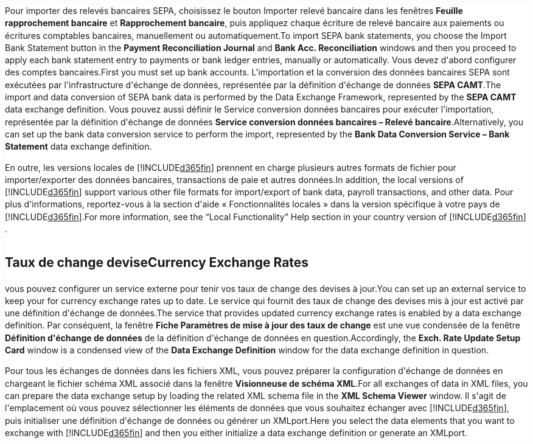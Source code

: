 <span data-ttu-id="3d69a-139">Pour importer des relevés bancaires SEPA, choisissez le bouton Importer relevé bancaire dans les fenêtres **Feuille rapprochement bancaire** et **Rapprochement bancaire**, puis appliquez chaque écriture de relevé bancaire aux paiements ou écritures comptables bancaires, manuellement ou automatiquement.</span><span class="sxs-lookup"><span data-stu-id="3d69a-139">To import SEPA bank statements, you choose the Import Bank Statement button in the **Payment Reconciliation Journal** and **Bank Acc. Reconciliation** windows and then you proceed to apply each bank statement entry to payments or bank ledger entries, manually or automatically.</span></span> <span data-ttu-id="3d69a-140">Vous devez d'abord configurer des comptes bancaires.</span><span class="sxs-lookup"><span data-stu-id="3d69a-140">First you must set up bank accounts.</span></span> <span data-ttu-id="3d69a-141">L'importation et la conversion des données bancaires SEPA sont exécutées par l'infrastructure d'échange de données, représentée par la définition d'échange de données **SEPA CAMT**.</span><span class="sxs-lookup"><span data-stu-id="3d69a-141">The import and data conversion of SEPA bank data is performed by the Data Exchange Framework, represented by the **SEPA CAMT** data exchange definition.</span></span> <span data-ttu-id="3d69a-142">Vous pouvez aussi définir le Service conversion données bancaires pour exécuter l'importation, représentée par la définition d'échange de données **Service conversion données bancaires – Relevé bancaire**.</span><span class="sxs-lookup"><span data-stu-id="3d69a-142">Alternatively, you can set up the bank data conversion service to perform the import, represented by the **Bank Data Conversion Service – Bank Statement** data exchange definition.</span></span>  

 <span data-ttu-id="3d69a-143">En outre, les versions locales de [!INCLUDE[d365fin](includes/d365fin_md.md)] prennent en charge plusieurs autres formats de fichier pour importer/exporter des données bancaires, transactions de paie et autres données.</span><span class="sxs-lookup"><span data-stu-id="3d69a-143">In addition, the local versions of [!INCLUDE[d365fin](includes/d365fin_md.md)] support various other file formats for import/export of bank data, payroll transactions, and other data.</span></span> <span data-ttu-id="3d69a-144">Pour plus d'informations, reportez-vous à la section d'aide « Fonctionnalités locales » dans la version spécifique à votre pays de [!INCLUDE[d365fin](includes/d365fin_md.md)].</span><span class="sxs-lookup"><span data-stu-id="3d69a-144">For more information, see the “Local Functionality” Help section in your country version of [!INCLUDE[d365fin](includes/d365fin_md.md)] .</span></span>  

## <a name="currency-exchange-rates"></a><span data-ttu-id="3d69a-145">Taux de change devise</span><span class="sxs-lookup"><span data-stu-id="3d69a-145">Currency Exchange Rates</span></span>  
<span data-ttu-id="3d69a-146">vous pouvez configurer un service externe pour tenir vos taux de change des devises à jour.</span><span class="sxs-lookup"><span data-stu-id="3d69a-146">You can set up an external service to keep your for currency exchange rates up to date.</span></span> <span data-ttu-id="3d69a-147">Le service qui fournit des taux de change des devises mis à jour est activé par une définition d'échange de données.</span><span class="sxs-lookup"><span data-stu-id="3d69a-147">The service that provides updated currency exchange rates is enabled by a data exchange definition.</span></span> <span data-ttu-id="3d69a-148">Par conséquent, la fenêtre **Fiche Paramètres de mise à jour des taux de change** est une vue condensée de la fenêtre **Définition d'échange de données** de la définition d'échange de données en question.</span><span class="sxs-lookup"><span data-stu-id="3d69a-148">Accordingly, the **Exch. Rate Update Setup Card** window is a condensed view of the **Data Exchange Definition** window for the data exchange definition in question.</span></span>  

<span data-ttu-id="3d69a-149">Pour tous les échanges de données dans les fichiers XML, vous pouvez préparer la configuration d'échange de données en chargeant le fichier schéma XML associé dans la fenêtre **Visionneuse de schéma XML**.</span><span class="sxs-lookup"><span data-stu-id="3d69a-149">For all exchanges of data in XML files, you can prepare the data exchange setup by loading the related XML schema file in the **XML Schema Viewer** window.</span></span> <span data-ttu-id="3d69a-150">Il s'agit de l'emplacement où vous pouvez sélectionner les éléments de données que vous souhaitez échanger avec [!INCLUDE[d365fin](includes/d365fin_md.md)], puis initialiser une définition d'échange de données ou générer un XMLport.</span><span class="sxs-lookup"><span data-stu-id="3d69a-150">Here you select the data elements that you want to exchange with [!INCLUDE[d365fin](includes/d365fin_md.md)]  and then you either initialize a data exchange definition or generate an XMLport.</span></span>  
